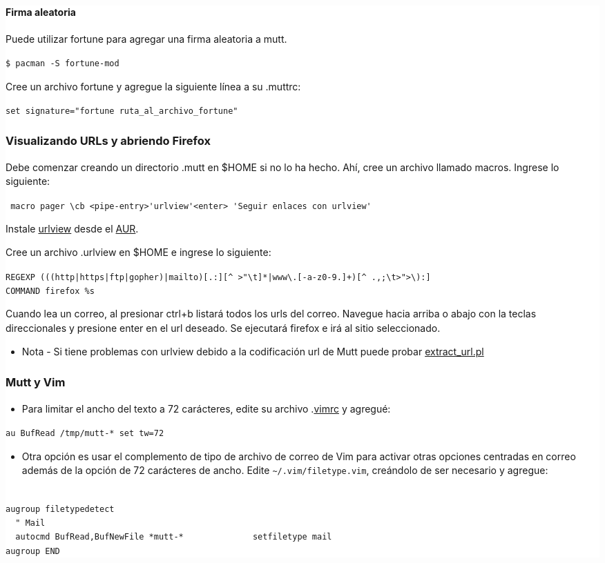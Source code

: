 #### Firma aleatoria

Puede utilizar fortune para agregar una firma aleatoria a mutt.

 `$ pacman -S fortune-mod` 

Cree un archivo fortune y agregue la siguiente línea a su .muttrc:

 `set signature="fortune ruta_al_archivo_fortune"` 

### Visualizando URLs y abriendo Firefox

Debe comenzar creando un directorio .mutt en $HOME si no lo ha hecho. Ahí, cree un archivo llamado macros. Ingrese lo siguiente:

```
 macro pager \cb <pipe-entry>'urlview'<enter> 'Seguir enlaces con urlview'

```

Instale [urlview](https://aur.archlinux.org/packages/urlview/) desde el [AUR](/index.php/AUR "AUR").

Cree un archivo .urlview en $HOME e ingrese lo siguiente:

```
REGEXP (((http|https|ftp|gopher)|mailto)[.:][^ >"\t]*|www\.[-a-z0-9.]+)[^ .,;\t>">\):]
COMMAND firefox %s 

```

Cuando lea un correo, al presionar ctrl+b listará todos los urls del correo. Navegue hacia arriba o abajo con la teclas direccionales y presione enter en el url deseado. Se ejecutará firefox e irá al sitio seleccionado.

*   Nota - Si tiene problemas con urlview debido a la codificación url de Mutt puede probar [extract_url.pl](http://www.memoryhole.net/~kyle/extract_url/)

### Mutt y Vim

*   Para limitar el ancho del texto a 72 carácteres, edite su archivo .[vimrc](/index.php/Vim "Vim") y agregué:

```
au BufRead /tmp/mutt-* set tw=72

```

*   Otra opción es usar el complemento de tipo de archivo de correo de Vim para activar otras opciones centradas en correo además de la opción de 72 carácteres de ancho. Edite `~/.vim/filetype.vim`, creándolo de ser necesario y agregue:

```

augroup filetypedetect
  " Mail
  autocmd BufRead,BufNewFile *mutt-*              setfiletype mail
augroup END

```
